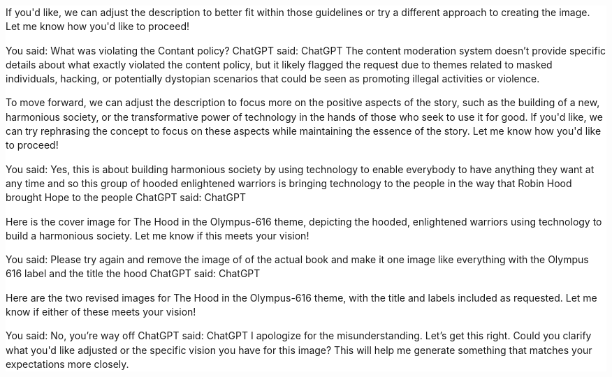 If you'd like, we can adjust the description to better fit within those guidelines or try a different approach to creating the image. Let me know how you'd like to proceed!






You said:
What was violating the Contant policy?
ChatGPT said:
ChatGPT
The content moderation system doesn’t provide specific details about what exactly violated the content policy, but it likely flagged the request due to themes related to masked individuals, hacking, or potentially dystopian scenarios that could be seen as promoting illegal activities or violence.

To move forward, we can adjust the description to focus more on the positive aspects of the story, such as the building of a new, harmonious society, or the transformative power of technology in the hands of those who seek to use it for good. If you'd like, we can try rephrasing the concept to focus on these aspects while maintaining the essence of the story. Let me know how you'd like to proceed!






You said:
Yes, this is about building harmonious society by using technology to enable everybody to have anything they want at any time and so this group of hooded enlightened warriors is bringing technology to the people in the way that Robin Hood brought Hope to the people
ChatGPT said:
ChatGPT

Here is the cover image for The Hood in the Olympus-616 theme, depicting the hooded, enlightened warriors using technology to build a harmonious society. Let me know if this meets your vision!






You said:
Please try again and remove the image of of the actual book and make it one image like everything with the Olympus 616 label and the title the hood
ChatGPT said:
ChatGPT


Here are the two revised images for The Hood in the Olympus-616 theme, with the title and labels included as requested. Let me know if either of these meets your vision!






You said:
No, you’re way off
ChatGPT said:
ChatGPT
I apologize for the misunderstanding. Let’s get this right. Could you clarify what you'd like adjusted or the specific vision you have for this image? This will help me generate something that matches your expectations more closely.
